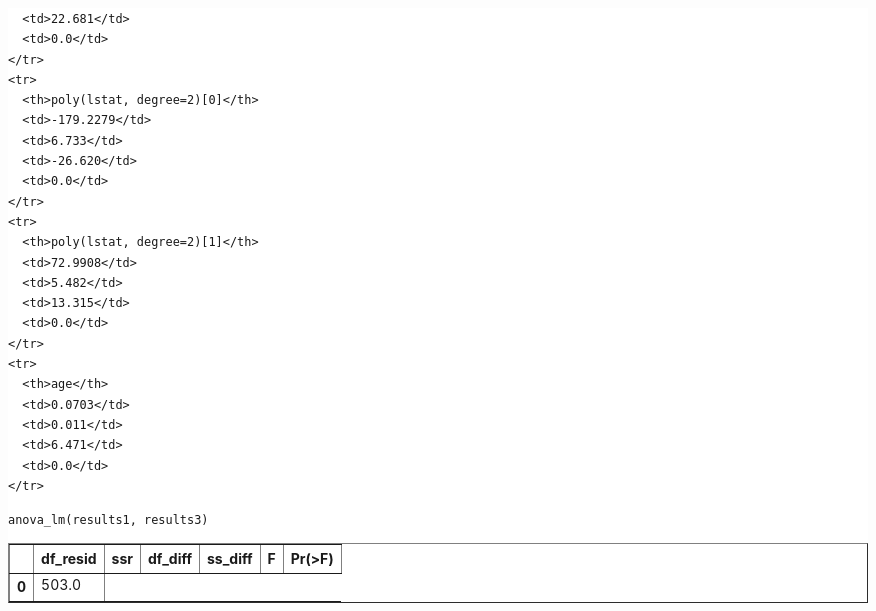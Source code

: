      <td>22.681</td>
      <td>0.0</td>
    </tr>
    <tr>
      <th>poly(lstat, degree=2)[0]</th>
      <td>-179.2279</td>
      <td>6.733</td>
      <td>-26.620</td>
      <td>0.0</td>
    </tr>
    <tr>
      <th>poly(lstat, degree=2)[1]</th>
      <td>72.9908</td>
      <td>5.482</td>
      <td>13.315</td>
      <td>0.0</td>
    </tr>
    <tr>
      <th>age</th>
      <td>0.0703</td>
      <td>0.011</td>
      <td>6.471</td>
      <td>0.0</td>
    </tr>
  </tbody>
</table>
</div>




```python
anova_lm(results1, results3)
```




<div>
<style scoped>
    .dataframe tbody tr th:only-of-type {
        vertical-align: middle;
    }

    .dataframe tbody tr th {
        vertical-align: top;
    }

    .dataframe thead th {
        text-align: right;
    }
</style>
<table border="1" class="dataframe">
  <thead>
    <tr style="text-align: right;">
      <th></th>
      <th>df_resid</th>
      <th>ssr</th>
      <th>df_diff</th>
      <th>ss_diff</th>
      <th>F</th>
      <th>Pr(&gt;F)</th>
    </tr>
  </thead>
  <tbody>
    <tr>
      <th>0</th>
      <td>503.0</td>